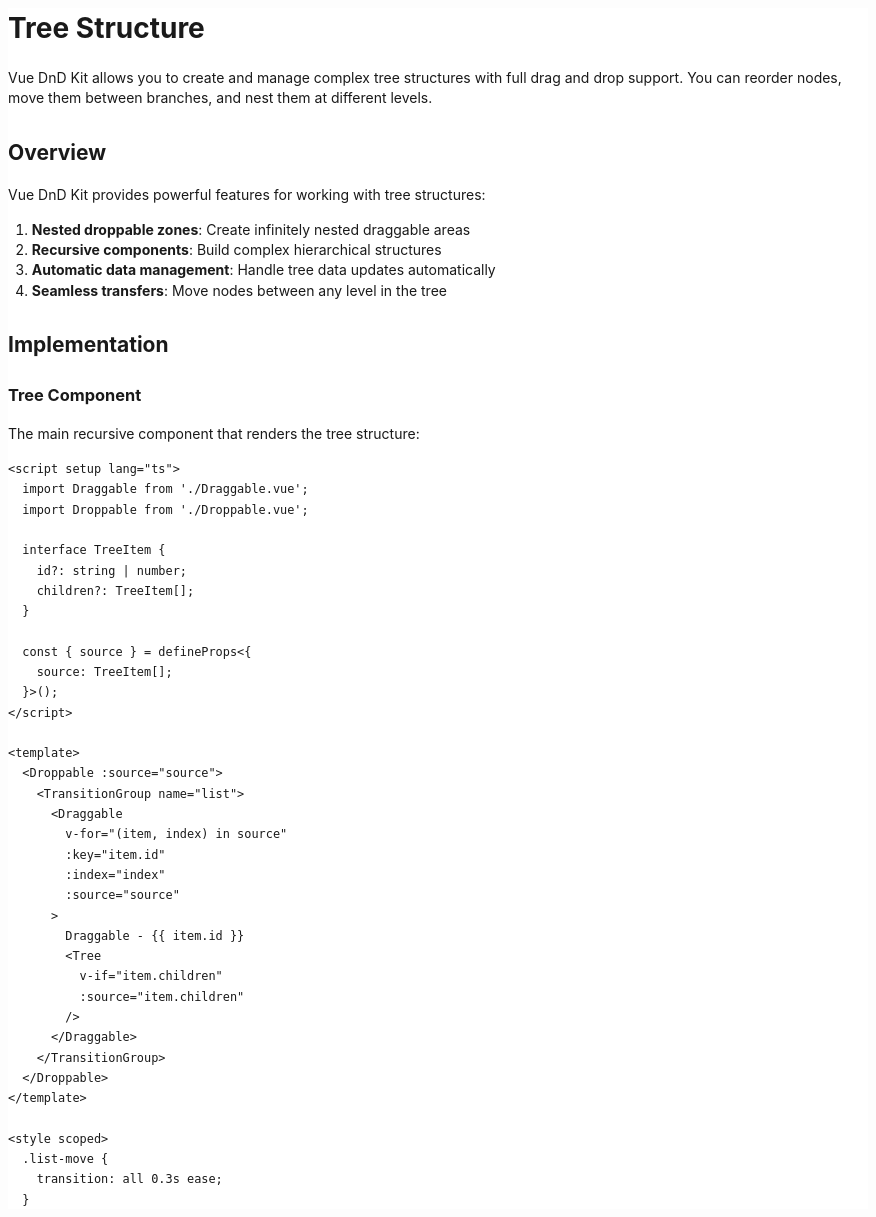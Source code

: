 # Tree Structure

Vue DnD Kit allows you to create and manage complex tree structures with full drag and drop support. You can reorder nodes, move them between branches, and nest them at different levels.

<script setup>
import Example from '@examples/Tree/Example.vue';
</script>

## Overview

Vue DnD Kit provides powerful features for working with tree structures:

1. **Nested droppable zones**: Create infinitely nested draggable areas
2. **Recursive components**: Build complex hierarchical structures
3. **Automatic data management**: Handle tree data updates automatically
4. **Seamless transfers**: Move nodes between any level in the tree

<Example />

## Implementation

### Tree Component

The main recursive component that renders the tree structure:

```vue
<script setup lang="ts">
  import Draggable from './Draggable.vue';
  import Droppable from './Droppable.vue';

  interface TreeItem {
    id?: string | number;
    children?: TreeItem[];
  }

  const { source } = defineProps<{
    source: TreeItem[];
  }>();
</script>

<template>
  <Droppable :source="source">
    <TransitionGroup name="list">
      <Draggable
        v-for="(item, index) in source"
        :key="item.id"
        :index="index"
        :source="source"
      >
        Draggable - {{ item.id }}
        <Tree
          v-if="item.children"
          :source="item.children"
        />
      </Draggable>
    </TransitionGroup>
  </Droppable>
</template>

<style scoped>
  .list-move {
    transition: all 0.3s ease;
  }
```